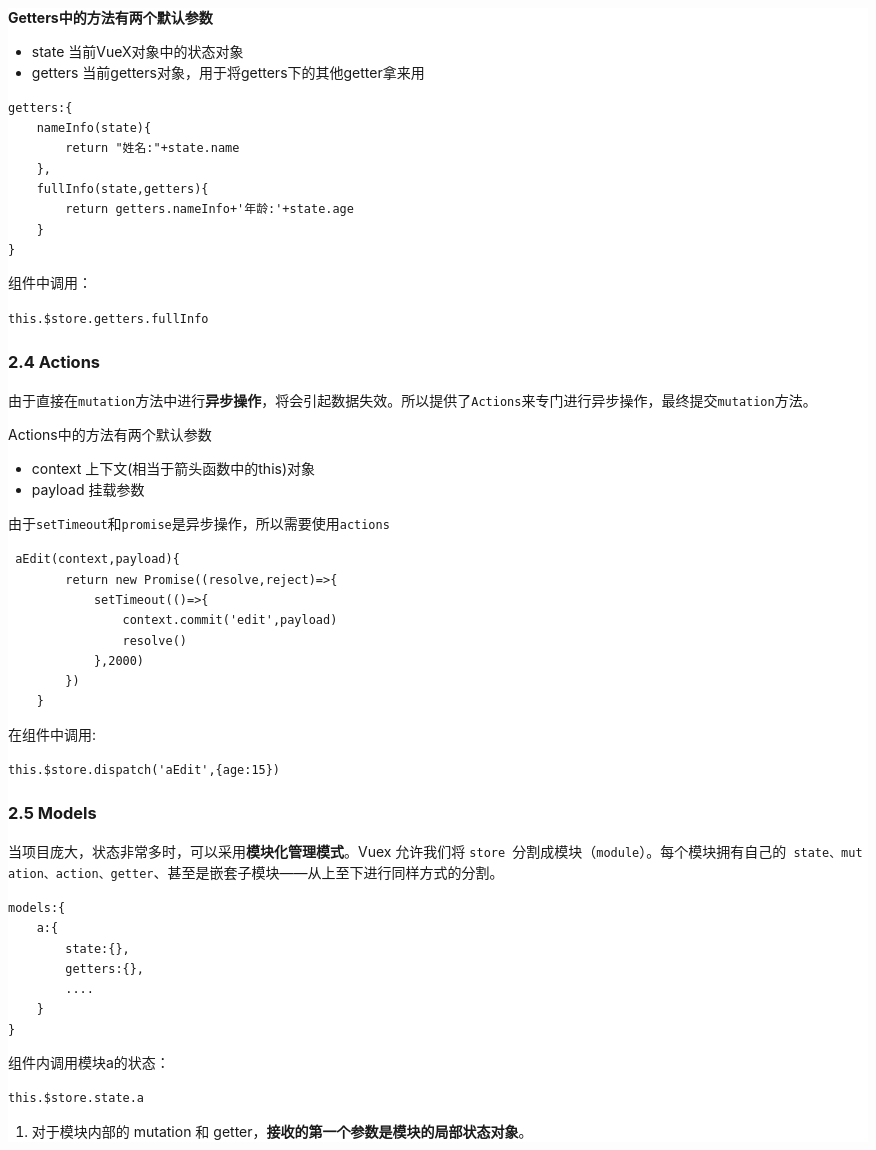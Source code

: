 **Getters中的方法有两个默认参数**
* state 当前VueX对象中的状态对象
* getters 当前getters对象，用于将getters下的其他getter拿来用
```
getters:{
    nameInfo(state){
        return "姓名:"+state.name
    },
    fullInfo(state,getters){
        return getters.nameInfo+'年龄:'+state.age
    }  
}
```
组件中调用：
```
this.$store.getters.fullInfo
```
### 2.4 Actions
由于直接在`mutation`方法中进行**异步操作**，将会引起数据失效。所以提供了`Actions`来专门进行异步操作，最终提交`mutation`方法。

Actions中的方法有两个默认参数
* context 上下文(相当于箭头函数中的this)对象
* payload 挂载参数

由于`setTimeout`和`promise`是异步操作，所以需要使用`actions`
```
 aEdit(context,payload){
        return new Promise((resolve,reject)=>{
            setTimeout(()=>{
                context.commit('edit',payload)
                resolve()
            },2000)
        })
    }
```
在组件中调用:
```
this.$store.dispatch('aEdit',{age:15})
```

### 2.5 Models
当项目庞大，状态非常多时，可以采用**模块化管理模式**。Vuex 允许我们将 `store `分割成模块（`module`）。每个模块拥有自己的` state、mutation、action、getter`、甚至是嵌套子模块——从上至下进行同样方式的分割。
```
models:{
    a:{
        state:{},
        getters:{},
        ....
    }
}
```
组件内调用模块a的状态：
```
this.$store.state.a
```
1. 对于模块内部的 mutation 和 getter，**接收的第一个参数是模块的局部状态对象**。

